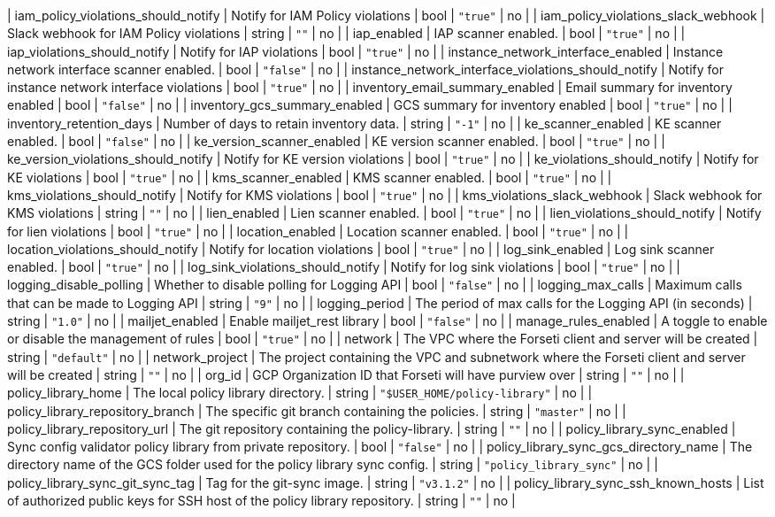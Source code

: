 | iam\_policy\_violations\_should\_notify | Notify for IAM Policy violations | bool | `"true"` | no |
| iam\_policy\_violations\_slack\_webhook | Slack webhook for IAM Policy violations | string | `""` | no |
| iap\_enabled | IAP scanner enabled. | bool | `"true"` | no |
| iap\_violations\_should\_notify | Notify for IAP violations | bool | `"true"` | no |
| instance\_network\_interface\_enabled | Instance network interface scanner enabled. | bool | `"false"` | no |
| instance\_network\_interface\_violations\_should\_notify | Notify for instance network interface violations | bool | `"true"` | no |
| inventory\_email\_summary\_enabled | Email summary for inventory enabled | bool | `"false"` | no |
| inventory\_gcs\_summary\_enabled | GCS summary for inventory enabled | bool | `"true"` | no |
| inventory\_retention\_days | Number of days to retain inventory data. | string | `"-1"` | no |
| ke\_scanner\_enabled | KE scanner enabled. | bool | `"false"` | no |
| ke\_version\_scanner\_enabled | KE version scanner enabled. | bool | `"true"` | no |
| ke\_version\_violations\_should\_notify | Notify for KE version violations | bool | `"true"` | no |
| ke\_violations\_should\_notify | Notify for KE violations | bool | `"true"` | no |
| kms\_scanner\_enabled | KMS scanner enabled. | bool | `"true"` | no |
| kms\_violations\_should\_notify | Notify for KMS violations | bool | `"true"` | no |
| kms\_violations\_slack\_webhook | Slack webhook for KMS violations | string | `""` | no |
| lien\_enabled | Lien scanner enabled. | bool | `"true"` | no |
| lien\_violations\_should\_notify | Notify for lien violations | bool | `"true"` | no |
| location\_enabled | Location scanner enabled. | bool | `"true"` | no |
| location\_violations\_should\_notify | Notify for location violations | bool | `"true"` | no |
| log\_sink\_enabled | Log sink scanner enabled. | bool | `"true"` | no |
| log\_sink\_violations\_should\_notify | Notify for log sink violations | bool | `"true"` | no |
| logging\_disable\_polling | Whether to disable polling for Logging API | bool | `"false"` | no |
| logging\_max\_calls | Maximum calls that can be made to Logging API | string | `"9"` | no |
| logging\_period | The period of max calls for the Logging API (in seconds) | string | `"1.0"` | no |
| mailjet\_enabled | Enable mailjet_rest library | bool | `"false"` | no |
| manage\_rules\_enabled | A toggle to enable or disable the management of rules | bool | `"true"` | no |
| network | The VPC where the Forseti client and server will be created | string | `"default"` | no |
| network\_project | The project containing the VPC and subnetwork where the Forseti client and server will be created | string | `""` | no |
| org\_id | GCP Organization ID that Forseti will have purview over | string | `""` | no |
| policy\_library\_home | The local policy library directory. | string | `"$USER_HOME/policy-library"` | no |
| policy\_library\_repository\_branch | The specific git branch containing the policies. | string | `"master"` | no |
| policy\_library\_repository\_url | The git repository containing the policy-library. | string | `""` | no |
| policy\_library\_sync\_enabled | Sync config validator policy library from private repository. | bool | `"false"` | no |
| policy\_library\_sync\_gcs\_directory\_name | The directory name of the GCS folder used for the policy library sync config. | string | `"policy_library_sync"` | no |
| policy\_library\_sync\_git\_sync\_tag | Tag for the git-sync image. | string | `"v3.1.2"` | no |
| policy\_library\_sync\_ssh\_known\_hosts | List of authorized public keys for SSH host of the policy library repository. | string | `""` | no |